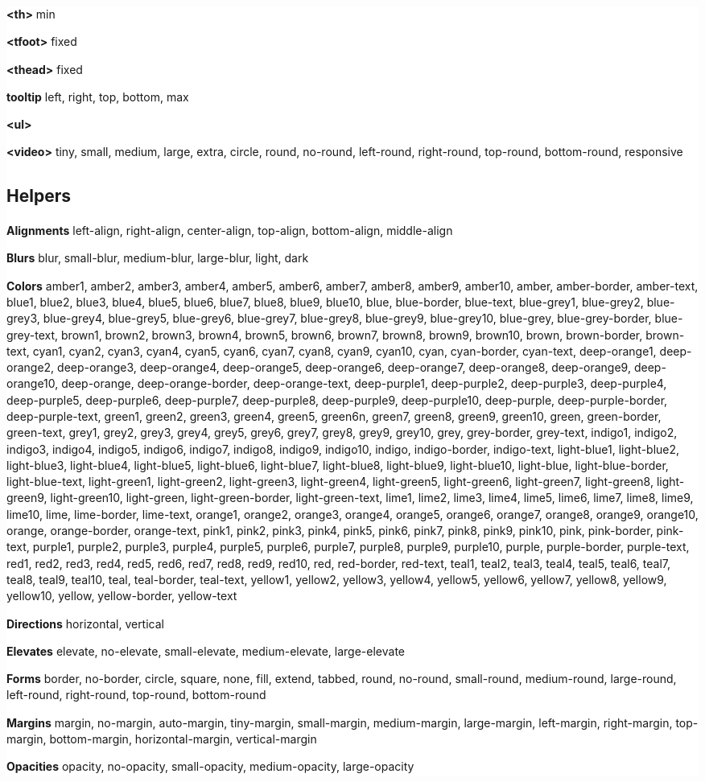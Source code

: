 **&lt;th&gt;** min

**&lt;tfoot&gt;** fixed

**&lt;thead&gt;** fixed

**tooltip** left, right, top, bottom, max

**&lt;ul&gt;**

**&lt;video&gt;** tiny, small, medium, large, extra, circle, round, no-round, left-round, right-round, top-round, bottom-round, responsive

## Helpers

**Alignments** left-align, right-align, center-align, top-align, bottom-align, middle-align

**Blurs** blur, small-blur, medium-blur, large-blur, light, dark

**Colors** amber1, amber2, amber3, amber4, amber5, amber6, amber7, amber8, amber9, amber10, amber, amber-border, amber-text, blue1, blue2, blue3, blue4, blue5, blue6, blue7, blue8, blue9, blue10, blue, blue-border, blue-text, blue-grey1, blue-grey2, blue-grey3, blue-grey4, blue-grey5, blue-grey6, blue-grey7, blue-grey8, blue-grey9, blue-grey10, blue-grey, blue-grey-border, blue-grey-text, brown1, brown2, brown3, brown4, brown5, brown6, brown7, brown8, brown9, brown10, brown, brown-border, brown-text, cyan1, cyan2, cyan3, cyan4, cyan5, cyan6, cyan7, cyan8, cyan9, cyan10, cyan, cyan-border, cyan-text, deep-orange1, deep-orange2, deep-orange3, deep-orange4, deep-orange5, deep-orange6, deep-orange7, deep-orange8, deep-orange9, deep-orange10, deep-orange, deep-orange-border, deep-orange-text, deep-purple1, deep-purple2, deep-purple3, deep-purple4, deep-purple5, deep-purple6, deep-purple7, deep-purple8, deep-purple9, deep-purple10, deep-purple, deep-purple-border, deep-purple-text, green1, green2, green3, green4, green5, green6n, green7, green8, green9, green10, green, green-border, green-text, grey1, grey2, grey3, grey4, grey5, grey6, grey7, grey8, grey9, grey10, grey, grey-border, grey-text, indigo1, indigo2, indigo3, indigo4, indigo5, indigo6, indigo7, indigo8, indigo9, indigo10, indigo, indigo-border, indigo-text, light-blue1, light-blue2, light-blue3, light-blue4, light-blue5, light-blue6, light-blue7, light-blue8, light-blue9, light-blue10, light-blue, light-blue-border, light-blue-text, light-green1, light-green2, light-green3, light-green4, light-green5, light-green6, light-green7, light-green8, light-green9, light-green10, light-green, light-green-border, light-green-text, lime1, lime2, lime3, lime4, lime5, lime6, lime7, lime8, lime9, lime10, lime, lime-border, lime-text, orange1, orange2, orange3, orange4, orange5, orange6, orange7, orange8, orange9, orange10, orange, orange-border, orange-text, pink1, pink2, pink3, pink4, pink5, pink6, pink7, pink8, pink9, pink10, pink, pink-border, pink-text, purple1, purple2, purple3, purple4, purple5, purple6, purple7, purple8, purple9, purple10, purple, purple-border, purple-text, red1, red2, red3, red4, red5, red6, red7, red8, red9, red10, red, red-border, red-text, teal1, teal2, teal3, teal4, teal5, teal6, teal7, teal8, teal9, teal10, teal, teal-border, teal-text, yellow1, yellow2, yellow3, yellow4, yellow5, yellow6, yellow7, yellow8, yellow9, yellow10, yellow, yellow-border, yellow-text

**Directions** horizontal, vertical

**Elevates** elevate, no-elevate, small-elevate, medium-elevate, large-elevate

**Forms** border, no-border, circle, square, none, fill, extend, tabbed, round, no-round, small-round, medium-round, large-round, left-round, right-round, top-round, bottom-round

**Margins** margin, no-margin, auto-margin, tiny-margin, small-margin, medium-margin, large-margin, left-margin, right-margin, top-margin, bottom-margin, horizontal-margin, vertical-margin

**Opacities** opacity, no-opacity, small-opacity, medium-opacity, large-opacity
